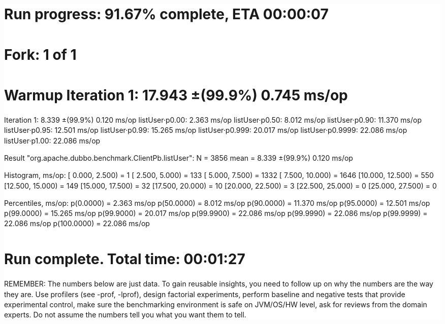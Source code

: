 # Run progress: 91.67% complete, ETA 00:00:07
# Fork: 1 of 1
# Warmup Iteration   1: 17.943 ±(99.9%) 0.745 ms/op
Iteration   1: 8.339 ±(99.9%) 0.120 ms/op
                 listUser·p0.00:   2.363 ms/op
                 listUser·p0.50:   8.012 ms/op
                 listUser·p0.90:   11.370 ms/op
                 listUser·p0.95:   12.501 ms/op
                 listUser·p0.99:   15.265 ms/op
                 listUser·p0.999:  20.017 ms/op
                 listUser·p0.9999: 22.086 ms/op
                 listUser·p1.00:   22.086 ms/op



Result "org.apache.dubbo.benchmark.ClientPb.listUser":
  N = 3856
  mean =      8.339 ±(99.9%) 0.120 ms/op

  Histogram, ms/op:
    [ 0.000,  2.500) = 1 
    [ 2.500,  5.000) = 133 
    [ 5.000,  7.500) = 1332 
    [ 7.500, 10.000) = 1646 
    [10.000, 12.500) = 550 
    [12.500, 15.000) = 149 
    [15.000, 17.500) = 32 
    [17.500, 20.000) = 10 
    [20.000, 22.500) = 3 
    [22.500, 25.000) = 0 
    [25.000, 27.500) = 0 

  Percentiles, ms/op:
      p(0.0000) =      2.363 ms/op
     p(50.0000) =      8.012 ms/op
     p(90.0000) =     11.370 ms/op
     p(95.0000) =     12.501 ms/op
     p(99.0000) =     15.265 ms/op
     p(99.9000) =     20.017 ms/op
     p(99.9900) =     22.086 ms/op
     p(99.9990) =     22.086 ms/op
     p(99.9999) =     22.086 ms/op
    p(100.0000) =     22.086 ms/op


# Run complete. Total time: 00:01:27

REMEMBER: The numbers below are just data. To gain reusable insights, you need to follow up on
why the numbers are the way they are. Use profilers (see -prof, -lprof), design factorial
experiments, perform baseline and negative tests that provide experimental control, make sure
the benchmarking environment is safe on JVM/OS/HW level, ask for reviews from the domain experts.
Do not assume the numbers tell you what you want them to tell.

